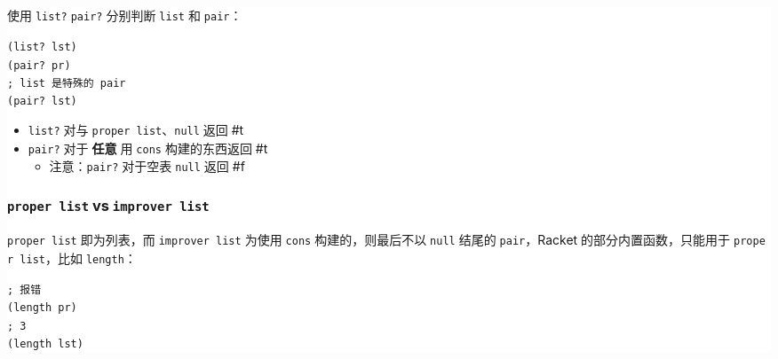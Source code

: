 使用 `list?` `pair?` 分别判断 `list` 和 `pair`：

```
(list? lst)
(pair? pr)
; list 是特殊的 pair
(pair? lst)
```

* `list?` 对与 `proper list`、`null` 返回 #t
* `pair?` 对于 **任意** 用 `cons` 构建的东西返回 #t
  + 注意：`pair?` 对于空表 `null` 返回 #f

### `proper list` vs `improver list`

`proper list` 即为列表，而 `improver list` 为使用 `cons` 构建的，则最后不以 `null` 结尾的 `pair`，Racket 的部分内置函数，只能用于 `proper list`，比如 `length`：

```
; 报错
(length pr)
; 3
(length lst)
```











##
